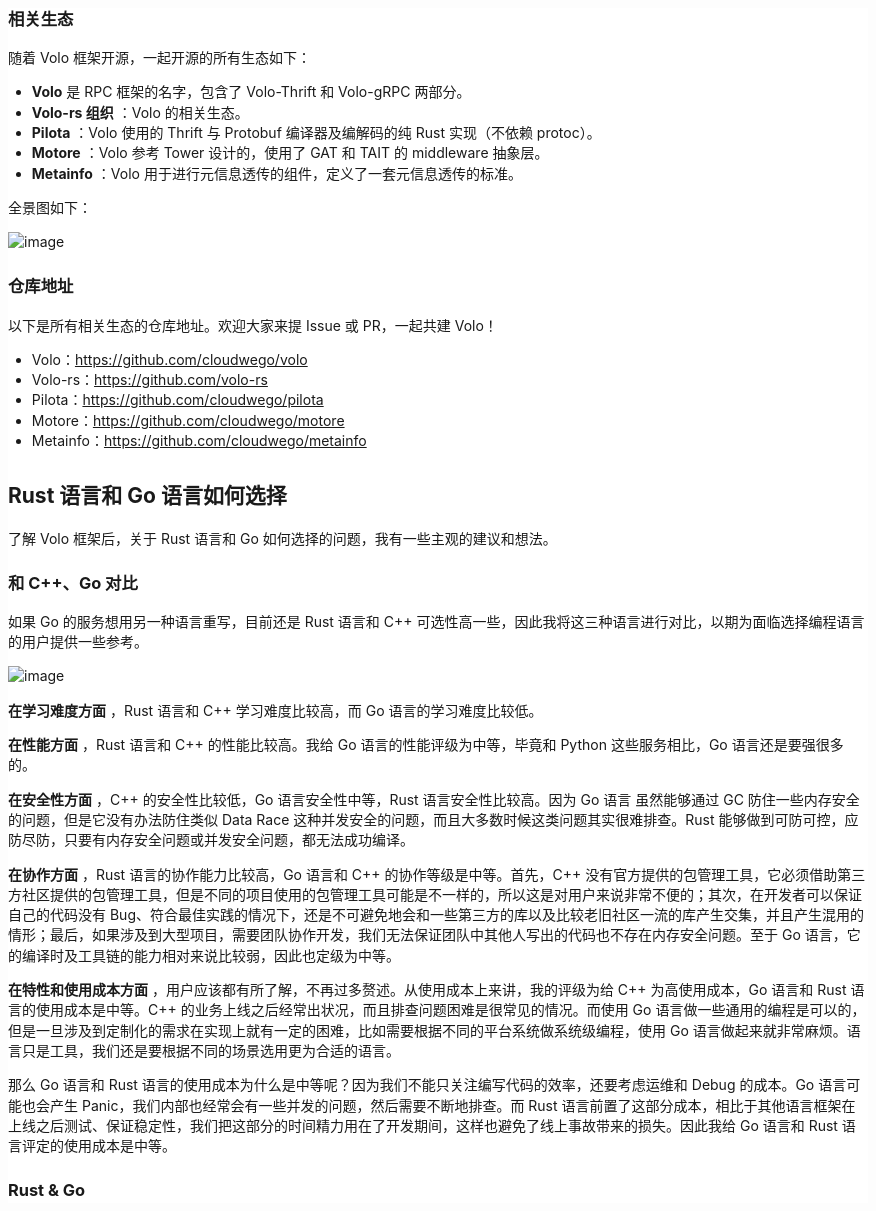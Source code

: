 ### 相关生态

随着 Volo 框架开源，一起开源的所有生态如下：

* **Volo** 是 RPC 框架的名字，包含了 Volo-Thrift 和 Volo-gRPC 两部分。
* **Volo-rs 组织** ：Volo 的相关生态。
* **Pilota** ：Volo 使用的 Thrift 与 Protobuf 编译器及编解码的纯 Rust 实现（不依赖 protoc）。
* **Motore** ：Volo 参考 Tower 设计的，使用了 GAT 和 TAIT 的 middleware 抽象层。
* **Metainfo** ：Volo 用于进行元信息透传的组件，定义了一套元信息透传的标准。

全景图如下：

![image](/img/blog/Rust_or_Go/18.png)

### 仓库地址

以下是所有相关生态的仓库地址。欢迎大家来提 Issue 或 PR，一起共建 Volo！

* Volo：https://github.com/cloudwego/volo
* Volo-rs：https://github.com/volo-rs
* Pilota：https://github.com/cloudwego/pilota
* Motore：https://github.com/cloudwego/motore
* Metainfo：https://github.com/cloudwego/metainfo

## Rust 语言和 Go 语言如何选择

了解 Volo 框架后，关于 Rust 语言和 Go 如何选择的问题，我有一些主观的建议和想法。

### 和 C++、Go 对比

如果 Go 的服务想用另一种语言重写，目前还是 Rust 语言和 C++ 可选性高一些，因此我将这三种语言进行对比，以期为面临选择编程语言的用户提供一些参考。

![image](/img/blog/Rust_or_Go/19.png)

**在学习难度方面** ，Rust 语言和 C++ 学习难度比较高，而 Go 语言的学习难度比较低。

**在性能方面** ，Rust 语言和 C++ 的性能比较高。我给 Go 语言的性能评级为中等，毕竟和 Python 这些服务相比，Go 语言还是要强很多的。

**在安全性方面** ，C++ 的安全性比较低，Go 语言安全性中等，Rust 语言安全性比较高。因为 Go 语言 虽然能够通过 GC 防住一些内存安全的问题，但是它没有办法防住类似 Data Race 这种并发安全的问题，而且大多数时候这类问题其实很难排查。Rust 能够做到可防可控，应防尽防，只要有内存安全问题或并发安全问题，都无法成功编译。

**在协作方面** ，Rust 语言的协作能力比较高，Go 语言和 C++ 的协作等级是中等。首先，C++ 没有官方提供的包管理工具，它必须借助第三方社区提供的包管理工具，但是不同的项目使用的包管理工具可能是不一样的，所以这是对用户来说非常不便的；其次，在开发者可以保证自己的代码没有 Bug、符合最佳实践的情况下，还是不可避免地会和一些第三方的库以及比较老旧社区一流的库产生交集，并且产生混用的情形；最后，如果涉及到大型项目，需要团队协作开发，我们无法保证团队中其他人写出的代码也不存在内存安全问题。至于 Go 语言，它的编译时及工具链的能力相对来说比较弱，因此也定级为中等。

**在特性和使用成本方面** ，用户应该都有所了解，不再过多赘述。从使用成本上来讲，我的评级为给 C++ 为高使用成本，Go 语言和 Rust 语言的使用成本是中等。C++ 的业务上线之后经常出状况，而且排查问题困难是很常见的情况。而使用 Go 语言做一些通用的编程是可以的，但是一旦涉及到定制化的需求在实现上就有一定的困难，比如需要根据不同的平台系统做系统级编程，使用 Go 语言做起来就非常麻烦。语言只是工具，我们还是要根据不同的场景选用更为合适的语言。

那么 Go 语言和 Rust 语言的使用成本为什么是中等呢？因为我们不能只关注编写代码的效率，还要考虑运维和 Debug 的成本。Go 语言可能也会产生 Panic，我们内部也经常会有一些并发的问题，然后需要不断地排查。而 Rust 语言前置了这部分成本，相比于其他语言框架在上线之后测试、保证稳定性，我们把这部分的时间精力用在了开发期间，这样也避免了线上事故带来的损失。因此我给 Go 语言和 Rust 语言评定的使用成本是中等。

### Rust & Go
